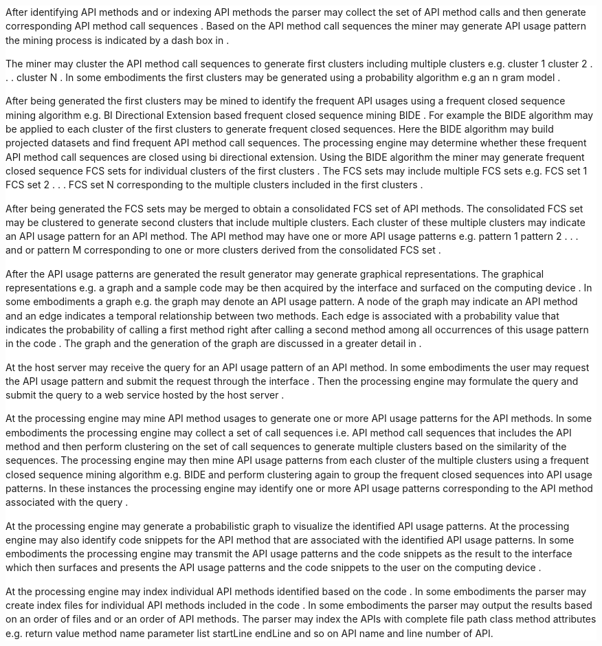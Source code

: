 After identifying API methods and or indexing API methods the parser may collect the set of API method calls and then generate corresponding API method call sequences . Based on the API method call sequences the miner may generate API usage pattern the mining process is indicated by a dash box in .

The miner may cluster the API method call sequences to generate first clusters including multiple clusters e.g. cluster 1 cluster 2 . . . cluster N . In some embodiments the first clusters may be generated using a probability algorithm e.g an n gram model .

After being generated the first clusters may be mined to identify the frequent API usages using a frequent closed sequence mining algorithm e.g. BI Directional Extension based frequent closed sequence mining BIDE . For example the BIDE algorithm may be applied to each cluster of the first clusters to generate frequent closed sequences. Here the BIDE algorithm may build projected datasets and find frequent API method call sequences. The processing engine may determine whether these frequent API method call sequences are closed using bi directional extension. Using the BIDE algorithm the miner may generate frequent closed sequence FCS sets for individual clusters of the first clusters . The FCS sets may include multiple FCS sets e.g. FCS set 1 FCS set 2 . . . FCS set N corresponding to the multiple clusters included in the first clusters .

After being generated the FCS sets may be merged to obtain a consolidated FCS set of API methods. The consolidated FCS set may be clustered to generate second clusters that include multiple clusters. Each cluster of these multiple clusters may indicate an API usage pattern for an API method. The API method may have one or more API usage patterns e.g. pattern 1 pattern 2 . . . and or pattern M corresponding to one or more clusters derived from the consolidated FCS set .

After the API usage patterns are generated the result generator may generate graphical representations. The graphical representations e.g. a graph and a sample code may be then acquired by the interface and surfaced on the computing device . In some embodiments a graph e.g. the graph may denote an API usage pattern. A node of the graph may indicate an API method and an edge indicates a temporal relationship between two methods. Each edge is associated with a probability value that indicates the probability of calling a first method right after calling a second method among all occurrences of this usage pattern in the code . The graph and the generation of the graph are discussed in a greater detail in .

At the host server may receive the query for an API usage pattern of an API method. In some embodiments the user may request the API usage pattern and submit the request through the interface . Then the processing engine may formulate the query and submit the query to a web service hosted by the host server .

At the processing engine may mine API method usages to generate one or more API usage patterns for the API methods. In some embodiments the processing engine may collect a set of call sequences i.e. API method call sequences that includes the API method and then perform clustering on the set of call sequences to generate multiple clusters based on the similarity of the sequences. The processing engine may then mine API usage patterns from each cluster of the multiple clusters using a frequent closed sequence mining algorithm e.g. BIDE and perform clustering again to group the frequent closed sequences into API usage patterns. In these instances the processing engine may identify one or more API usage patterns corresponding to the API method associated with the query .

At the processing engine may generate a probabilistic graph to visualize the identified API usage patterns. At the processing engine may also identify code snippets for the API method that are associated with the identified API usage patterns. In some embodiments the processing engine may transmit the API usage patterns and the code snippets as the result to the interface which then surfaces and presents the API usage patterns and the code snippets to the user on the computing device .

At the processing engine may index individual API methods identified based on the code . In some embodiments the parser may create index files for individual API methods included in the code . In some embodiments the parser may output the results based on an order of files and or an order of API methods. The parser may index the APIs with complete file path class method attributes e.g. return value method name parameter list startLine endLine and so on API name and line number of API.
